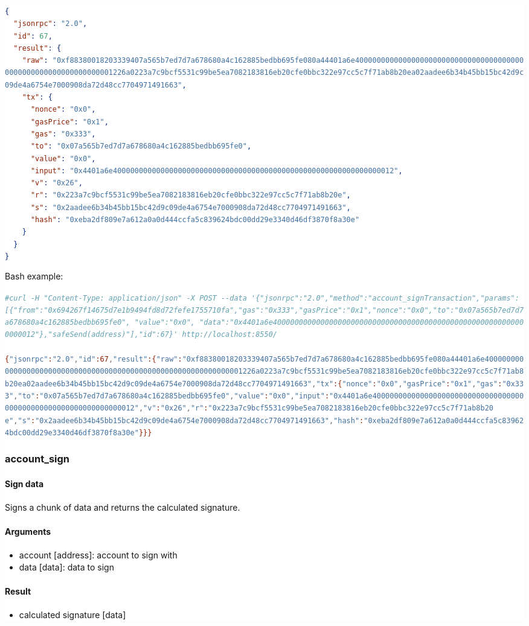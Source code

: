```json
{
  "jsonrpc": "2.0",
  "id": 67,
  "result": {
    "raw": "0xf88380018203339407a565b7ed7d7a678680a4c162885bedbb695fe080a44401a6e4000000000000000000000000000000000000000000000000000000000000001226a0223a7c9bcf5531c99be5ea7082183816eb20cfe0bbc322e97cc5c7f71ab8b20ea02aadee6b34b45bb15bc42d9c09de4a6754e7000908da72d48cc7704971491663",
    "tx": {
      "nonce": "0x0",
      "gasPrice": "0x1",
      "gas": "0x333",
      "to": "0x07a565b7ed7d7a678680a4c162885bedbb695fe0",
      "value": "0x0",
      "input": "0x4401a6e40000000000000000000000000000000000000000000000000000000000000012",
      "v": "0x26",
      "r": "0x223a7c9bcf5531c99be5ea7082183816eb20cfe0bbc322e97cc5c7f71ab8b20e",
      "s": "0x2aadee6b34b45bb15bc42d9c09de4a6754e7000908da72d48cc7704971491663",
      "hash": "0xeba2df809e7a612a0a0d444ccfa5c839624bdc00dd29e3340d46df3870f8a30e"
    }
  }
}
```

Bash example:
```bash
#curl -H "Content-Type: application/json" -X POST --data '{"jsonrpc":"2.0","method":"account_signTransaction","params":[{"from":"0x694267f14675d7e1b9494fd8d72fefe1755710fa","gas":"0x333","gasPrice":"0x1","nonce":"0x0","to":"0x07a565b7ed7d7a678680a4c162885bedbb695fe0", "value":"0x0", "data":"0x4401a6e40000000000000000000000000000000000000000000000000000000000000012"},"safeSend(address)"],"id":67}' http://localhost:8550/

{"jsonrpc":"2.0","id":67,"result":{"raw":"0xf88380018203339407a565b7ed7d7a678680a4c162885bedbb695fe080a44401a6e4000000000000000000000000000000000000000000000000000000000000001226a0223a7c9bcf5531c99be5ea7082183816eb20cfe0bbc322e97cc5c7f71ab8b20ea02aadee6b34b45bb15bc42d9c09de4a6754e7000908da72d48cc7704971491663","tx":{"nonce":"0x0","gasPrice":"0x1","gas":"0x333","to":"0x07a565b7ed7d7a678680a4c162885bedbb695fe0","value":"0x0","input":"0x4401a6e40000000000000000000000000000000000000000000000000000000000000012","v":"0x26","r":"0x223a7c9bcf5531c99be5ea7082183816eb20cfe0bbc322e97cc5c7f71ab8b20e","s":"0x2aadee6b34b45bb15bc42d9c09de4a6754e7000908da72d48cc7704971491663","hash":"0xeba2df809e7a612a0a0d444ccfa5c839624bdc00dd29e3340d46df3870f8a30e"}}}
```


### account_sign

#### Sign data
   Signs a chunk of data and returns the calculated signature.

#### Arguments
  - account [address]: account to sign with
  - data [data]: data to sign

#### Result
  - calculated signature [data]
  